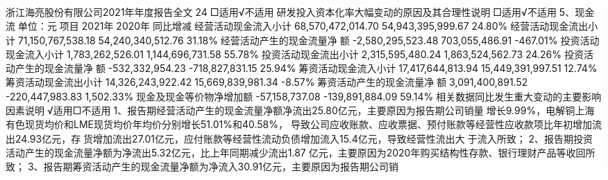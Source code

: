 浙江海亮股份有限公司2021年年度报告全文
24
□适用√不适用
研发投入资本化率大幅变动的原因及其合理性说明
□适用√不适用
5、现金流
单位：元
项目
2021年
2020年
同比增减
经营活动现金流入小计
68,570,472,014.70
54,943,395,999.67
24.80%
经营活动现金流出小计
71,150,767,538.18
54,240,340,512.76
31.18%
经营活动产生的现金流量净
额
-2,580,295,523.48
703,055,486.91
-467.01%
投资活动现金流入小计
1,783,262,526.01
1,144,696,731.58
55.78%
投资活动现金流出小计
2,315,595,480.24
1,863,524,562.73
24.26%
投资活动产生的现金流量净
额
-532,332,954.23
-718,827,831.15
25.94%
筹资活动现金流入小计
17,417,644,813.94
15,449,391,997.51
12.74%
筹资活动现金流出小计
14,326,243,922.42
15,669,839,981.34
-8.57%
筹资活动产生的现金流量净
额
3,091,400,891.52
-220,447,983.83
1,502.33%
现金及现金等价物净增加额
-57,158,737.08
-139,891,884.09
59.14%
相关数据同比发生重大变动的主要影响因素说明
√适用□不适用
1、报告期经营活动产生的现金流量净额净流出25.80亿元，主要原因为报告期公司销量
增长9.99%，电解铜上海有色现货均价和LME现货均价年均价分别增长51.01%和40.58%，
导致公司应收账款、应收票据、预付账款等经营性应收款项比年初增加流出24.93亿元，存
货增加流出27.01亿元，应付账款等经营性流动负债增加流入15.4亿元，导致经营性流出大
于流入所致；
2、报告期投资活动产生的现金流量净额为净流出5.32亿元，比上年同期减少流出1.87
亿元，主要原因为2020年购买结构性存款、银行理财产品等收回所致；
3、报告期筹资活动产生的现金流量净额为净流入30.91亿元，主要原因为报告期公司销